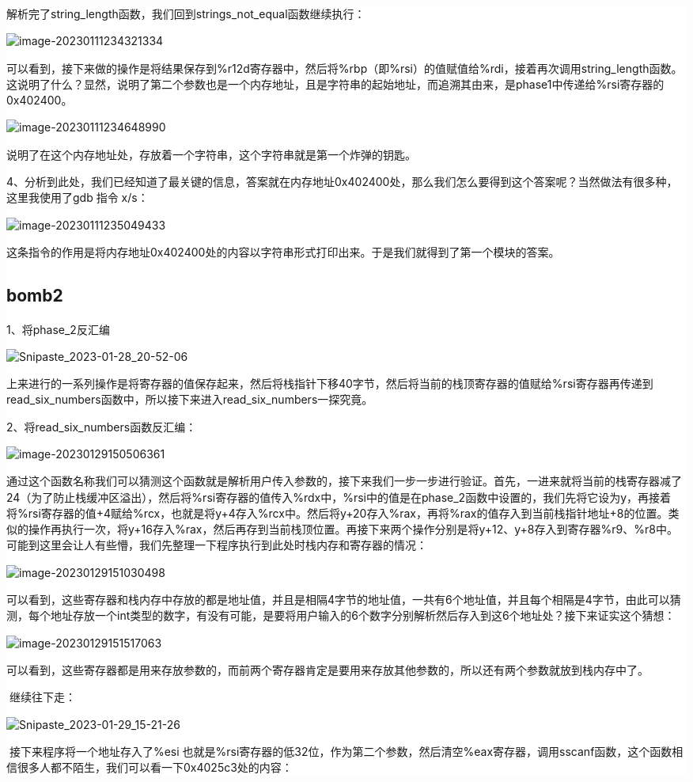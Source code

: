 

解析完了string_length函数，我们回到strings_not_equal函数继续执行：

![image-20230111234321334](https://gitee.com/wang-junshen/csapp/raw/master/bomb/readme.assets/image-20230111234321334.png)

可以看到，接下来做的操作是将结果保存到%r12d寄存器中，然后将%rbp（即%rsi）的值赋值给%rdi，接着再次调用string_length函数。这说明了什么？显然，说明了第二个参数也是一个内存地址，且是字符串的起始地址，而追溯其由来，是phase1中传递给%rsi寄存器的0x402400。

![image-20230111234648990](https://gitee.com/wang-junshen/csapp/raw/master/bomb/readme.assets/image-20230111234648990.png)

说明了在这个内存地址处，存放着一个字符串，这个字符串就是第一个炸弹的钥匙。



4、分析到此处，我们已经知道了最关键的信息，答案就在内存地址0x402400处，那么我们怎么要得到这个答案呢？当然做法有很多种，这里我使用了gdb 指令 x/s：

![image-20230111235049433](https://gitee.com/wang-junshen/csapp/raw/master/bomb/readme.assets/image-20230111235049433.png)

这条指令的作用是将内存地址0x402400处的内容以字符串形式打印出来。于是我们就得到了第一个模块的答案。





## bomb2

1、将phase_2反汇编

![Snipaste_2023-01-28_20-52-06](https://gitee.com/wang-junshen/csapp/raw/master/bomb/readme.assets/Snipaste_2023-01-28_20-52-06.png)

​	上来进行的一系列操作是将寄存器的值保存起来，然后将栈指针下移40字节，然后将当前的栈顶寄存器的值赋给%rsi寄存器再传递到read_six_numbers函数中，所以接下来进入read_six_numbers一探究竟。



2、将read_six_numbers函数反汇编：

![image-20230129150506361](https://gitee.com/wang-junshen/csapp/raw/master/bomb/readme.assets/image-20230129150506361-16750473334408.png)

​	通过这个函数名称我们可以猜测这个函数就是解析用户传入参数的，接下来我们一步一步进行验证。首先，一进来就将当前的栈寄存器减了24（为了防止栈缓冲区溢出），然后将%rsi寄存器的值传入%rdx中，%rsi中的值是在phase_2函数中设置的，我们先将它设为y，再接着将%rsi寄存器的值+4赋给%rcx，也就是将y+4存入%rcx中。然后将y+20存入%rax，再将%rax的值存入到当前栈指针地址+8的位置。类似的操作再执行一次，将y+16存入%rax，然后再存到当前栈顶位置。再接下来两个操作分别是将y+12、y+8存入到寄存器%r9、%r8中。可能到这里会让人有些懵，我们先整理一下程序执行到此处时栈内存和寄存器的情况：

![image-20230129151030498](https://gitee.com/wang-junshen/csapp/raw/master/bomb/readme.assets/image-20230129151030498-167504734086611.png)

​	可以看到，这些寄存器和栈内存中存放的都是地址值，并且是相隔4字节的地址值，一共有6个地址值，并且每个相隔是4字节，由此可以猜测，每个地址存放一个int类型的数字，有没有可能，是要将用户输入的6个数字分别解析然后存入到这6个地址处？接下来证实这个猜想：

![image-20230129151517063](https://gitee.com/wang-junshen/csapp/raw/master/bomb/readme.assets/image-20230129151517063-167504734787314.png)

​	可以看到，这些寄存器都是用来存放参数的，而前两个寄存器肯定是要用来存放其他参数的，所以还有两个参数就放到栈内存中了。

​	继续往下走：

![Snipaste_2023-01-29_15-21-26](https://gitee.com/wang-junshen/csapp/raw/master/bomb/readme.assets/Snipaste_2023-01-29_15-21-26-167504735468817.png)

​	接下来程序将一个地址存入了%esi 也就是%rsi寄存器的低32位，作为第二个参数，然后清空%eax寄存器，调用sscanf函数，这个函数相信很多人都不陌生，我们可以看一下0x4025c3处的内容：
